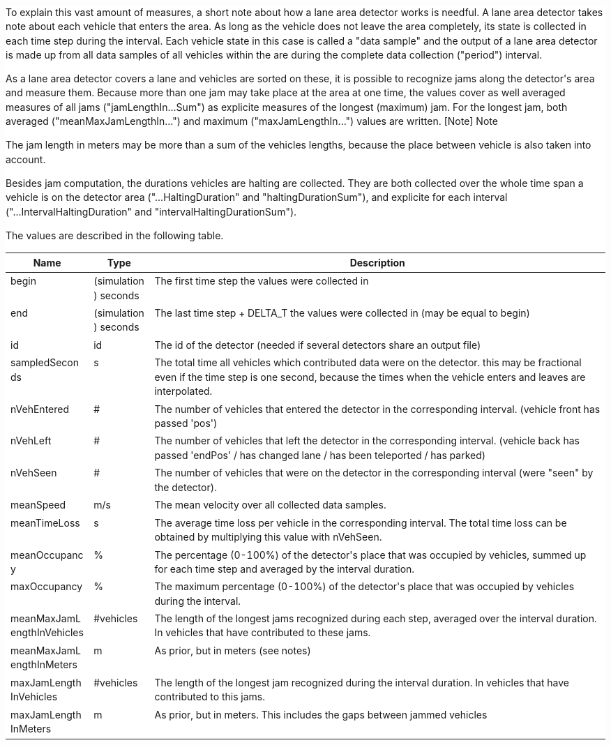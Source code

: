 To explain this vast amount of measures, a short note about how a lane
area detector works is needful. A lane area detector takes note about
each vehicle that enters the area. As long as the vehicle does not leave
the area completely, its state is collected in each time step during the
interval. Each vehicle state in this case is called a "data sample" and
the output of a lane area detector is made up from all data samples of
all vehicles within the are during the complete data collection ("period")
interval.

As a lane area detector covers a lane and vehicles are sorted on these,
it is possible to recognize jams along the detector's area and measure
them. Because more than one jam may take place at the area at one time,
the values cover as well averaged measures of all jams
("jamLengthIn...Sum") as explicite measures of the longest (maximum)
jam. For the longest jam, both averaged ("meanMaxJamLengthIn...") and
maximum ("maxJamLengthIn...") values are written. \[Note\] Note

The jam length in meters may be more than a sum of the vehicles lengths,
because the place between vehicle is also taken into account.

Besides jam computation, the durations vehicles are halting are
collected. They are both collected over the whole time span a vehicle is
on the detector area ("...HaltingDuration" and "haltingDurationSum"),
and explicite for each interval ("...IntervalHaltingDuration" and
"intervalHaltingDurationSum").

The values are described in the following table.

| Name                        | Type                 | Description                                                                                                                                                                                                 |
| --------------------------- | -------------------- | ----------------------------------------------------------------------------------------------------------------------------------------------------------------------------------------------------------- |
| begin                       | (simulation) seconds | The first time step the values were collected in                                                                                                                                                            |
| end                         | (simulation) seconds | The last time step + DELTA_T the values were collected in (may be equal to begin)                                                                                                                          |
| id                          | id                   | The id of the detector (needed if several detectors share an output file)                                                                                                                                   |
| sampledSeconds              | s                    | The total time all vehicles which contributed data were on the detector. this may be fractional even if the time step is one second, because the times when the vehicle enters and leaves are interpolated. |
| nVehEntered                 | \#                   | The number of vehicles that entered the detector in the corresponding interval. (vehicle front has passed 'pos')                                                                                                                            |
| nVehLeft                    | \#                   | The number of vehicles that left the detector in the corresponding interval. (vehicle back has passed 'endPos' / has changed lane / has been teleported / has parked)  |
| nVehSeen                    | \#                   | The number of vehicles that were on the detector in the corresponding interval (were "seen" by the detector).                                                                                               |
| meanSpeed                   | m/s                  | The mean velocity over all collected data samples.                                                                                                                                                          |
| meanTimeLoss                | s                    | The average time loss per vehicle in the corresponding interval. The total time loss can be obtained by multiplying this value with nVehSeen.                                                               |
| meanOccupancy               | %                    | The percentage (0-100%) of the detector's place that was occupied by vehicles, summed up for each time step and averaged by the interval duration.                                                          |
| maxOccupancy                | %                    | The maximum percentage (0-100%) of the detector's place that was occupied by vehicles during the interval.                                                                                                  |
| meanMaxJamLengthInVehicles  | \#vehicles           | The length of the longest jams recognized during each step, averaged over the interval duration. In vehicles that have contributed to these jams.                                                           |
| meanMaxJamLengthInMeters    | m                    | As prior, but in meters (see notes)                                                                                                                                                                         |
| maxJamLengthInVehicles      | \#vehicles           | The length of the longest jam recognized during the interval duration. In vehicles that have contributed to this jams.                                                                                      |
| maxJamLengthInMeters        | m                    | As prior, but in meters. This includes the gaps between jammed vehicles               |